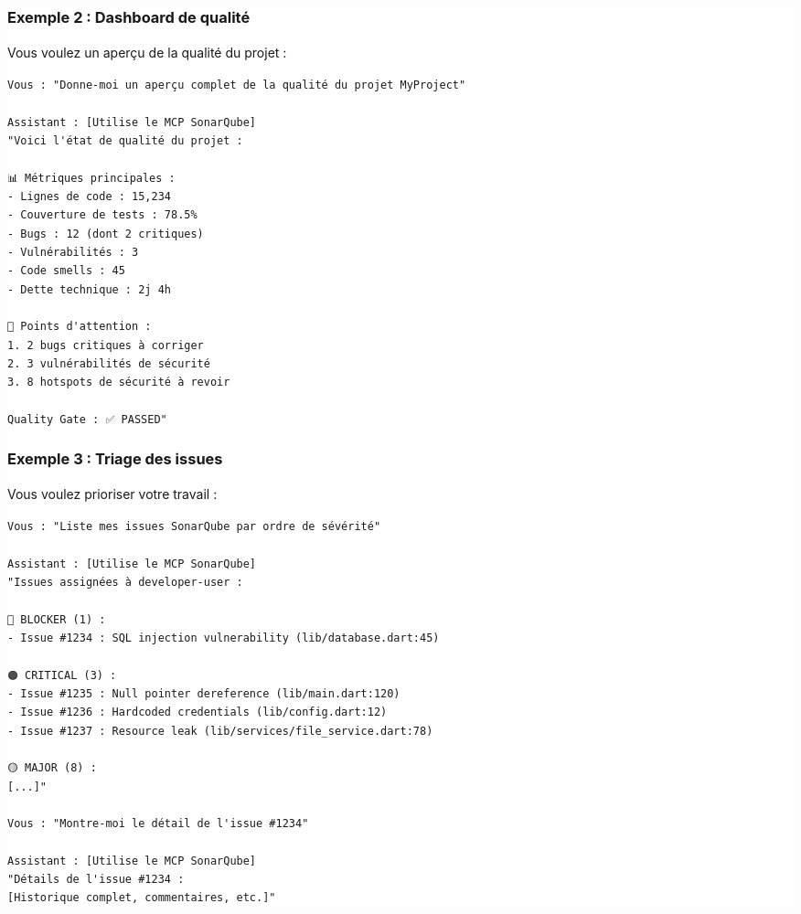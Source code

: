 ### Exemple 2 : Dashboard de qualité

Vous voulez un aperçu de la qualité du projet :

```
Vous : "Donne-moi un aperçu complet de la qualité du projet MyProject"

Assistant : [Utilise le MCP SonarQube]
"Voici l'état de qualité du projet :

📊 Métriques principales :
- Lignes de code : 15,234
- Couverture de tests : 78.5%
- Bugs : 12 (dont 2 critiques)
- Vulnérabilités : 3
- Code smells : 45
- Dette technique : 2j 4h

🚨 Points d'attention :
1. 2 bugs critiques à corriger
2. 3 vulnérabilités de sécurité
3. 8 hotspots de sécurité à revoir

Quality Gate : ✅ PASSED"
```

### Exemple 3 : Triage des issues

Vous voulez prioriser votre travail :

```
Vous : "Liste mes issues SonarQube par ordre de sévérité"

Assistant : [Utilise le MCP SonarQube]
"Issues assignées à developer-user :

🔴 BLOCKER (1) :
- Issue #1234 : SQL injection vulnerability (lib/database.dart:45)

🟠 CRITICAL (3) :
- Issue #1235 : Null pointer dereference (lib/main.dart:120)
- Issue #1236 : Hardcoded credentials (lib/config.dart:12)
- Issue #1237 : Resource leak (lib/services/file_service.dart:78)

🟡 MAJOR (8) :
[...]"

Vous : "Montre-moi le détail de l'issue #1234"

Assistant : [Utilise le MCP SonarQube]
"Détails de l'issue #1234 :
[Historique complet, commentaires, etc.]"
```
